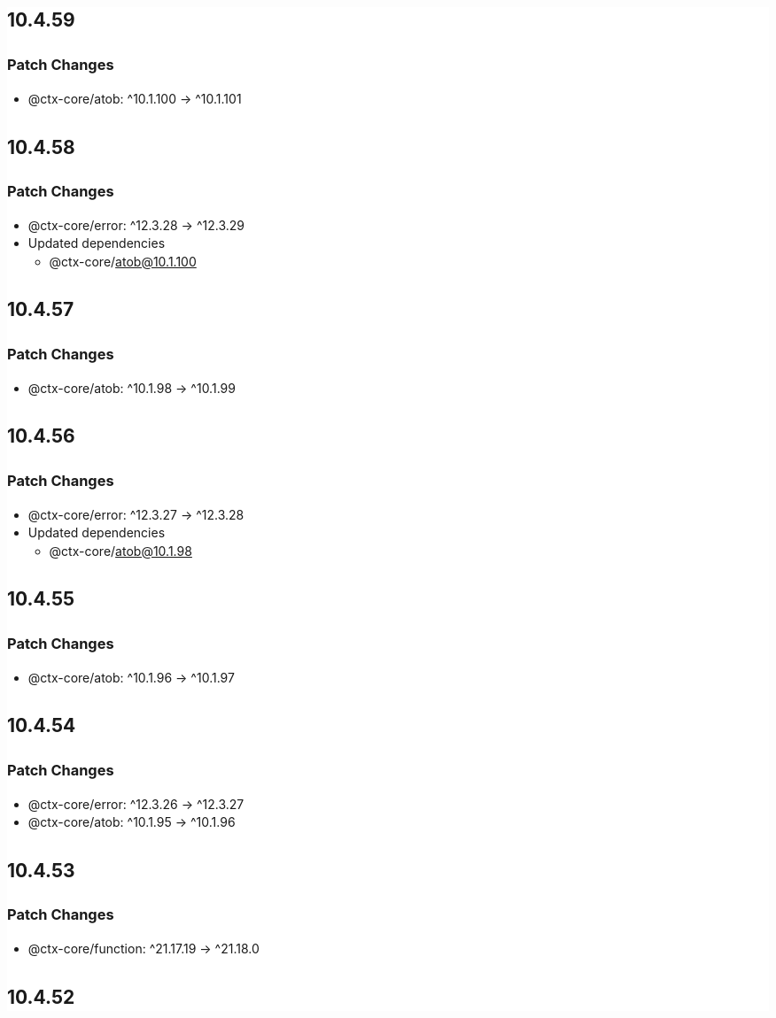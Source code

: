 ## 10.4.59

### Patch Changes

- @ctx-core/atob: ^10.1.100 -> ^10.1.101

## 10.4.58

### Patch Changes

- @ctx-core/error: ^12.3.28 -> ^12.3.29
- Updated dependencies
  - @ctx-core/atob@10.1.100

## 10.4.57

### Patch Changes

- @ctx-core/atob: ^10.1.98 -> ^10.1.99

## 10.4.56

### Patch Changes

- @ctx-core/error: ^12.3.27 -> ^12.3.28
- Updated dependencies
  - @ctx-core/atob@10.1.98

## 10.4.55

### Patch Changes

- @ctx-core/atob: ^10.1.96 -> ^10.1.97

## 10.4.54

### Patch Changes

- @ctx-core/error: ^12.3.26 -> ^12.3.27
- @ctx-core/atob: ^10.1.95 -> ^10.1.96

## 10.4.53

### Patch Changes

- @ctx-core/function: ^21.17.19 -> ^21.18.0

## 10.4.52
